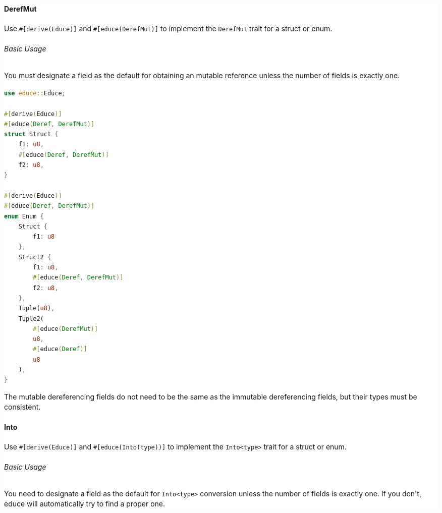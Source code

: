 #### DerefMut

Use `#[derive(Educe)]` and `#[educe(DerefMut)]` to implement the `DerefMut` trait for a struct or enum.

###### Basic Usage

You must designate a field as the default for obtaining an mutable reference unless the number of fields is exactly one.

```rust
use educe::Educe;

#[derive(Educe)]
#[educe(Deref, DerefMut)]
struct Struct {
    f1: u8,
    #[educe(Deref, DerefMut)]
    f2: u8,
}

#[derive(Educe)]
#[educe(Deref, DerefMut)]
enum Enum {
    Struct {
        f1: u8
    },
    Struct2 {
        f1: u8,
        #[educe(Deref, DerefMut)]
        f2: u8,
    },
    Tuple(u8),
    Tuple2(
        #[educe(DerefMut)]
        u8,
        #[educe(Deref)]
        u8
    ),
}
```

The mutable dereferencing fields do not need to be the same as the immutable dereferencing fields, but their types must be consistent.

#### Into

Use `#[derive(Educe)]` and `#[educe(Into(type))]` to implement the `Into<type>` trait for a struct or enum.

###### Basic Usage

You need to designate a field as the default for `Into<type>` conversion unless the number of fields is exactly one. If you don't, educe will automatically try to find a proper one.
